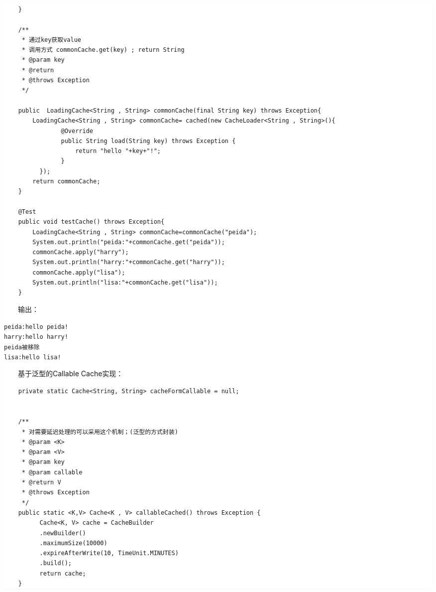 ```
    }
    
    /**
     * 通过key获取value
     * 调用方式 commonCache.get(key) ; return String
     * @param key
     * @return
     * @throws Exception
     */
  
    public  LoadingCache<String , String> commonCache(final String key) throws Exception{
        LoadingCache<String , String> commonCache= cached(new CacheLoader<String , String>(){
                @Override
                public String load(String key) throws Exception {
                    return "hello "+key+"!";    
                }
          });
        return commonCache;
    }
    
    @Test
    public void testCache() throws Exception{
        LoadingCache<String , String> commonCache=commonCache("peida");
        System.out.println("peida:"+commonCache.get("peida"));
        commonCache.apply("harry");
        System.out.println("harry:"+commonCache.get("harry"));
        commonCache.apply("lisa");
        System.out.println("lisa:"+commonCache.get("lisa"));
    }
```



　　输出：

```
peida:hello peida!
harry:hello harry!
peida被移除
lisa:hello lisa!
```

　　基于泛型的Callable Cache实现：



```
    private static Cache<String, String> cacheFormCallable = null; 

    
    /**
     * 对需要延迟处理的可以采用这个机制；(泛型的方式封装)
     * @param <K>
     * @param <V>
     * @param key
     * @param callable
     * @return V
     * @throws Exception
     */
    public static <K,V> Cache<K , V> callableCached() throws Exception {
          Cache<K, V> cache = CacheBuilder
          .newBuilder()
          .maximumSize(10000)
          .expireAfterWrite(10, TimeUnit.MINUTES)
          .build();
          return cache;
    }
```